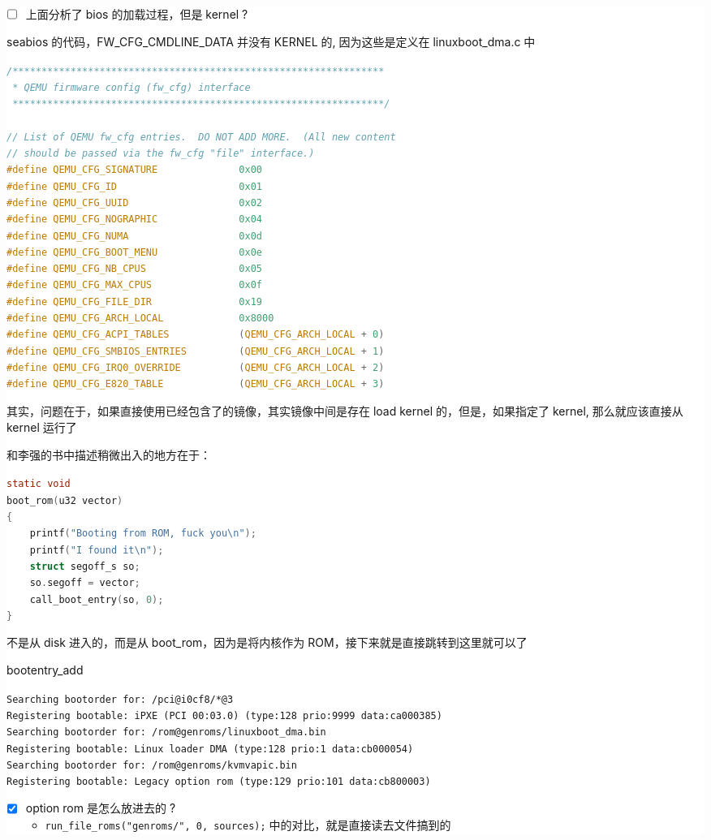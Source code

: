 - [ ] 上面分析了 bios 的加载过程，但是 kernel ?

seabios 的代码，FW_CFG_CMDLINE_DATA 并没有 KERNEL 的, 因为这些是定义在 linuxboot_dma.c 中
```c
/****************************************************************
 * QEMU firmware config (fw_cfg) interface
 ****************************************************************/

// List of QEMU fw_cfg entries.  DO NOT ADD MORE.  (All new content
// should be passed via the fw_cfg "file" interface.)
#define QEMU_CFG_SIGNATURE              0x00
#define QEMU_CFG_ID                     0x01
#define QEMU_CFG_UUID                   0x02
#define QEMU_CFG_NOGRAPHIC              0x04
#define QEMU_CFG_NUMA                   0x0d
#define QEMU_CFG_BOOT_MENU              0x0e
#define QEMU_CFG_NB_CPUS                0x05
#define QEMU_CFG_MAX_CPUS               0x0f
#define QEMU_CFG_FILE_DIR               0x19
#define QEMU_CFG_ARCH_LOCAL             0x8000
#define QEMU_CFG_ACPI_TABLES            (QEMU_CFG_ARCH_LOCAL + 0)
#define QEMU_CFG_SMBIOS_ENTRIES         (QEMU_CFG_ARCH_LOCAL + 1)
#define QEMU_CFG_IRQ0_OVERRIDE          (QEMU_CFG_ARCH_LOCAL + 2)
#define QEMU_CFG_E820_TABLE             (QEMU_CFG_ARCH_LOCAL + 3)
```

其实，问题在于，如果直接使用已经包含了的镜像，其实镜像中间是存在 load kernel 的，但是，如果指定了 kernel, 那么就应该直接从 kernel 运行了

和李强的书中描述稍微出入的地方在于：
```c
static void
boot_rom(u32 vector)
{
    printf("Booting from ROM, fuck you\n");
    printf("I found it\n");
    struct segoff_s so;
    so.segoff = vector;
    call_boot_entry(so, 0);
}
```
不是从 disk 进入的，而是从 boot_rom，因为是将内核作为 ROM，接下来就是直接跳转到这里就可以了

bootentry_add
```plain
Searching bootorder for: /pci@i0cf8/*@3
Registering bootable: iPXE (PCI 00:03.0) (type:128 prio:9999 data:ca000385)
Searching bootorder for: /rom@genroms/linuxboot_dma.bin
Registering bootable: Linux loader DMA (type:128 prio:1 data:cb000054)
Searching bootorder for: /rom@genroms/kvmvapic.bin
Registering bootable: Legacy option rom (type:129 prio:101 data:cb800003)
```

- [x] option rom 是怎么放进去的 ?
  - `run_file_roms("genroms/", 0, sources);` 中的对比，就是直接读去文件搞到的
